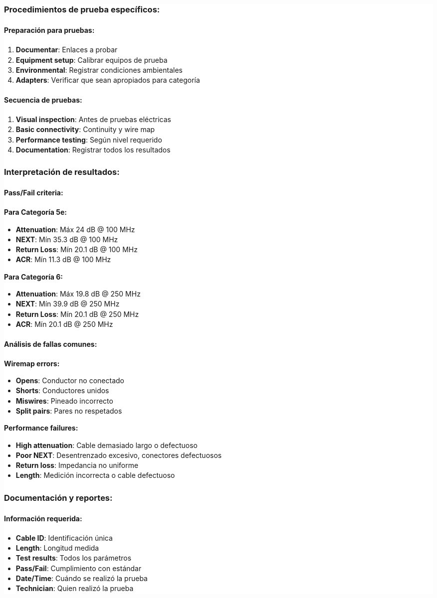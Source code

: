 ### Procedimientos de prueba específicos:

#### Preparación para pruebas:
1. **Documentar**: Enlaces a probar
2. **Equipment setup**: Calibrar equipos de prueba
3. **Environmental**: Registrar condiciones ambientales
4. **Adapters**: Verificar que sean apropiados para categoría

#### Secuencia de pruebas:
1. **Visual inspection**: Antes de pruebas eléctricas
2. **Basic connectivity**: Continuity y wire map
3. **Performance testing**: Según nivel requerido
4. **Documentation**: Registrar todos los resultados

### Interpretación de resultados:

#### Pass/Fail criteria:
**Para Categoría 5e:**
- **Attenuation**: Máx 24 dB @ 100 MHz
- **NEXT**: Mín 35.3 dB @ 100 MHz
- **Return Loss**: Mín 20.1 dB @ 100 MHz
- **ACR**: Mín 11.3 dB @ 100 MHz

**Para Categoría 6:**
- **Attenuation**: Máx 19.8 dB @ 250 MHz
- **NEXT**: Mín 39.9 dB @ 250 MHz  
- **Return Loss**: Mín 20.1 dB @ 250 MHz
- **ACR**: Mín 20.1 dB @ 250 MHz

#### Análisis de fallas comunes:
**Wiremap errors:**
- **Opens**: Conductor no conectado
- **Shorts**: Conductores unidos
- **Miswires**: Pineado incorrecto
- **Split pairs**: Pares no respetados

**Performance failures:**
- **High attenuation**: Cable demasiado largo o defectuoso
- **Poor NEXT**: Desentrenzado excesivo, conectores defectuosos
- **Return loss**: Impedancia no uniforme
- **Length**: Medición incorrecta o cable defectuoso

### Documentación y reportes:

#### Información requerida:
- **Cable ID**: Identificación única
- **Length**: Longitud medida
- **Test results**: Todos los parámetros
- **Pass/Fail**: Cumplimiento con estándar
- **Date/Time**: Cuándo se realizó la prueba
- **Technician**: Quien realizó la prueba
